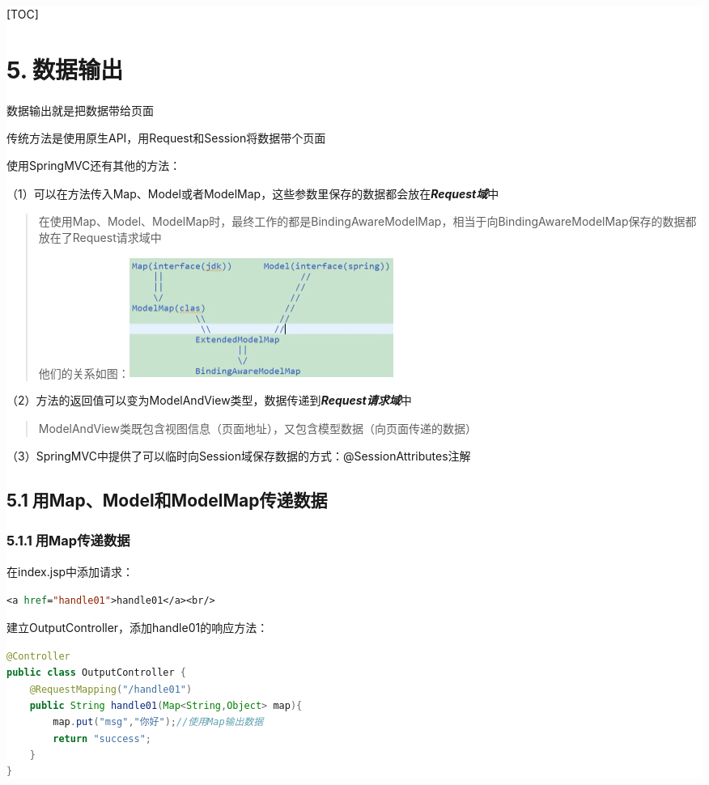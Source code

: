 [TOC]



# 5.	数据输出

数据输出就是把数据带给页面

传统方法是使用原生API，用Request和Session将数据带个页面

使用SpringMVC还有其他的方法：

（1）可以在方法传入Map、Model或者ModelMap，这些参数里保存的数据都会放在***Request域***中

> 在使用Map、Model、ModelMap时，最终工作的都是BindingAwareModelMap，相当于向BindingAwareModelMap保存的数据都放在了Request请求域中
>
> 他们的关系如图：<img src="Image/image-20201123195856354.png" alt="image-20201123195856354" style="zoom:50%;" />

（2）方法的返回值可以变为ModelAndView类型，数据传递到***Request请求域***中

> ModelAndView类既包含视图信息（页面地址），又包含模型数据（向页面传递的数据）

（3）SpringMVC中提供了可以临时向Session域保存数据的方式：@SessionAttributes注解

## 5.1	用Map、Model和ModelMap传递数据

### 5.1.1	用Map传递数据

在index.jsp中添加请求：

```jsp
<a href="handle01">handle01</a><br/>
```

建立OutputController，添加handle01的响应方法：

```java
@Controller
public class OutputController {
    @RequestMapping("/handle01")
    public String handle01(Map<String,Object> map){
        map.put("msg","你好");//使用Map输出数据
        return "success";
    }
}
```
